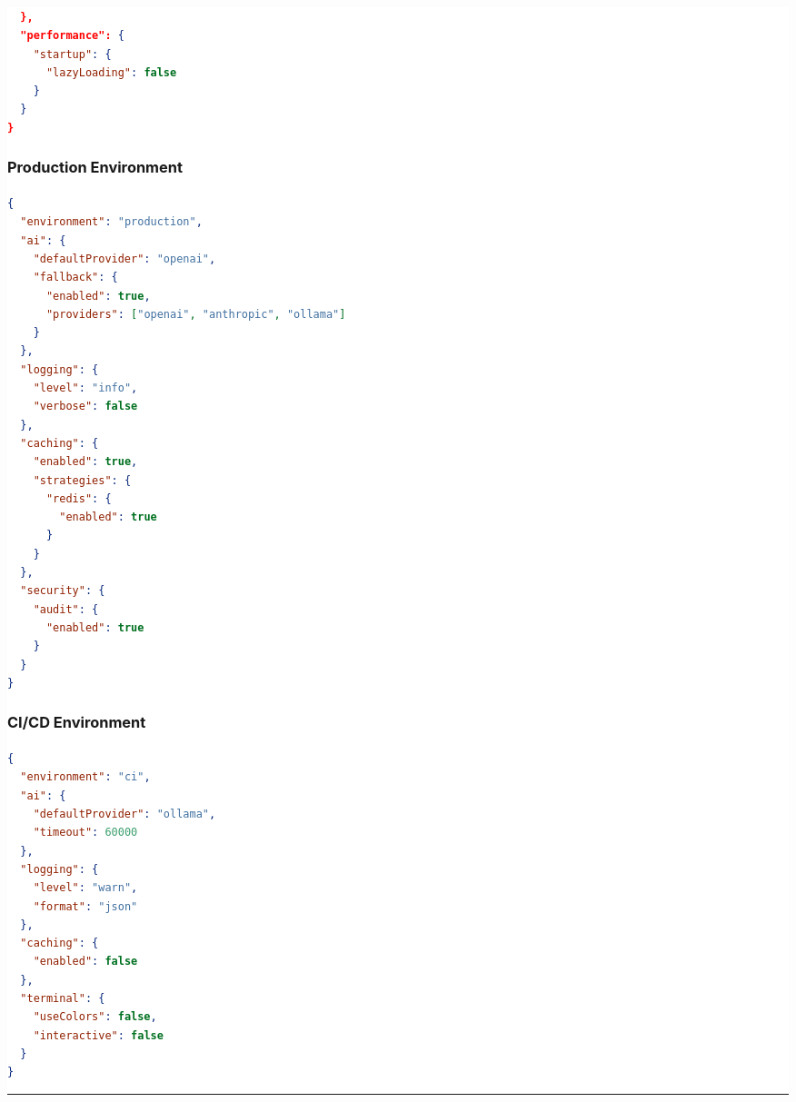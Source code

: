 ```json
  },
  "performance": {
    "startup": {
      "lazyLoading": false
    }
  }
}
```

### Production Environment

```json
{
  "environment": "production",
  "ai": {
    "defaultProvider": "openai",
    "fallback": {
      "enabled": true,
      "providers": ["openai", "anthropic", "ollama"]
    }
  },
  "logging": {
    "level": "info",
    "verbose": false
  },
  "caching": {
    "enabled": true,
    "strategies": {
      "redis": {
        "enabled": true
      }
    }
  },
  "security": {
    "audit": {
      "enabled": true
    }
  }
}
```

### CI/CD Environment

```json
{
  "environment": "ci",
  "ai": {
    "defaultProvider": "ollama",
    "timeout": 60000
  },
  "logging": {
    "level": "warn",
    "format": "json"
  },
  "caching": {
    "enabled": false
  },
  "terminal": {
    "useColors": false,
    "interactive": false
  }
}
```

---